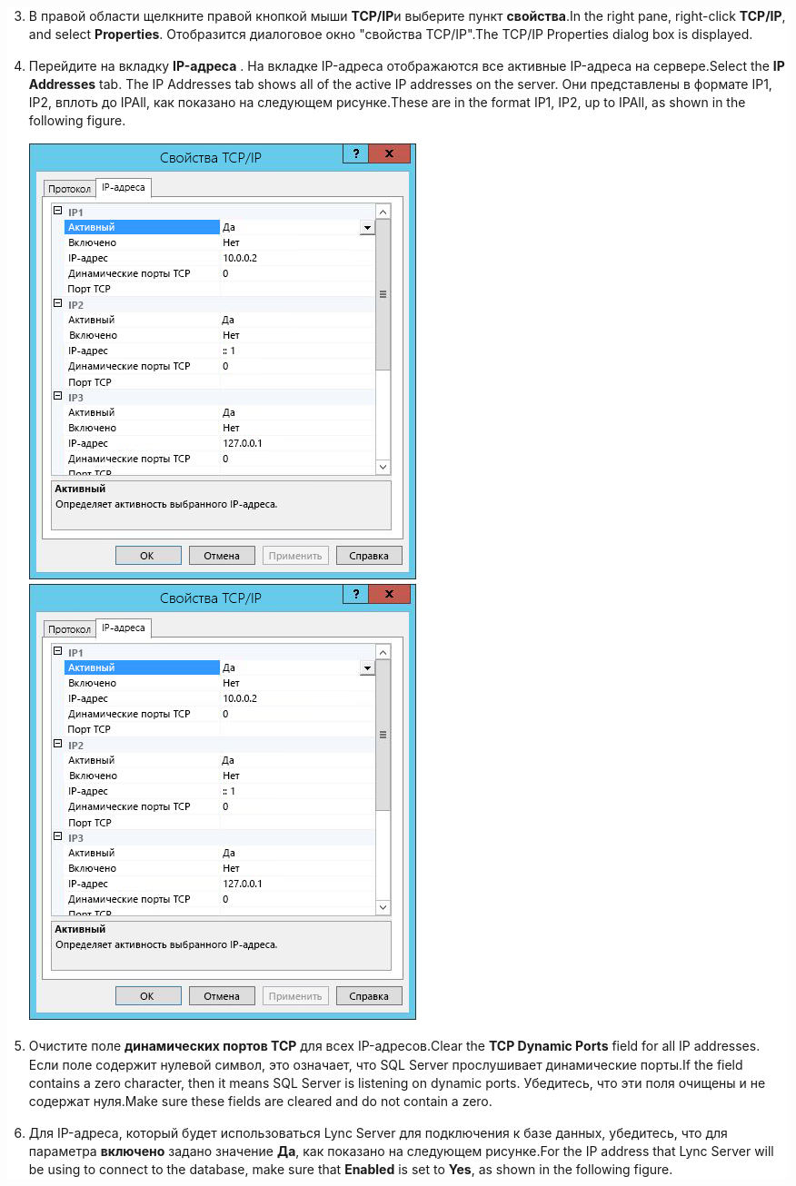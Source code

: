 3.  <span data-ttu-id="4a7f4-144">В правой области щелкните правой кнопкой мыши **TCP/IP**и выберите пункт **свойства**.</span><span class="sxs-lookup"><span data-stu-id="4a7f4-144">In the right pane, right-click **TCP/IP**, and select **Properties**.</span></span> <span data-ttu-id="4a7f4-145">Отобразится диалоговое окно "свойства TCP/IP".</span><span class="sxs-lookup"><span data-stu-id="4a7f4-145">The TCP/IP Properties dialog box is displayed.</span></span>

4.  <span data-ttu-id="4a7f4-146">Перейдите на вкладку **IP-адреса** . На вкладке IP-адреса отображаются все активные IP-адреса на сервере.</span><span class="sxs-lookup"><span data-stu-id="4a7f4-146">Select the **IP Addresses** tab. The IP Addresses tab shows all of the active IP addresses on the server.</span></span> <span data-ttu-id="4a7f4-147">Они представлены в формате IP1, IP2, вплоть до IPAll, как показано на следующем рисунке.</span><span class="sxs-lookup"><span data-stu-id="4a7f4-147">These are in the format IP1, IP2, up to IPAll, as shown in the following figure.</span></span>
    
    <span data-ttu-id="4a7f4-148">![Откройте свойства TCP/IP.](images/Dn776290.ed2fd70d-1836-4ebf-80fe-09191d96585e(OCS.15).jpg "Откройте свойства TCP/IP.")</span><span class="sxs-lookup"><span data-stu-id="4a7f4-148">![Open TCP/IP properties.](images/Dn776290.ed2fd70d-1836-4ebf-80fe-09191d96585e(OCS.15).jpg "Open TCP/IP properties.")</span></span>

5.  <span data-ttu-id="4a7f4-149">Очистите поле **динамических портов TCP** для всех IP-адресов.</span><span class="sxs-lookup"><span data-stu-id="4a7f4-149">Clear the **TCP Dynamic Ports** field for all IP addresses.</span></span> <span data-ttu-id="4a7f4-150">Если поле содержит нулевой символ, это означает, что SQL Server прослушивает динамические порты.</span><span class="sxs-lookup"><span data-stu-id="4a7f4-150">If the field contains a zero character, then it means SQL Server is listening on dynamic ports.</span></span> <span data-ttu-id="4a7f4-151">Убедитесь, что эти поля очищены и не содержат нуля.</span><span class="sxs-lookup"><span data-stu-id="4a7f4-151">Make sure these fields are cleared and do not contain a zero.</span></span>

6.  <span data-ttu-id="4a7f4-152">Для IP-адреса, который будет использоваться Lync Server для подключения к базе данных, убедитесь, что для параметра **включено** задано значение **Да**, как показано на следующем рисунке.</span><span class="sxs-lookup"><span data-stu-id="4a7f4-152">For the IP address that Lync Server will be using to connect to the database, make sure that **Enabled** is set to **Yes**, as shown in the following figure.</span></span>
    